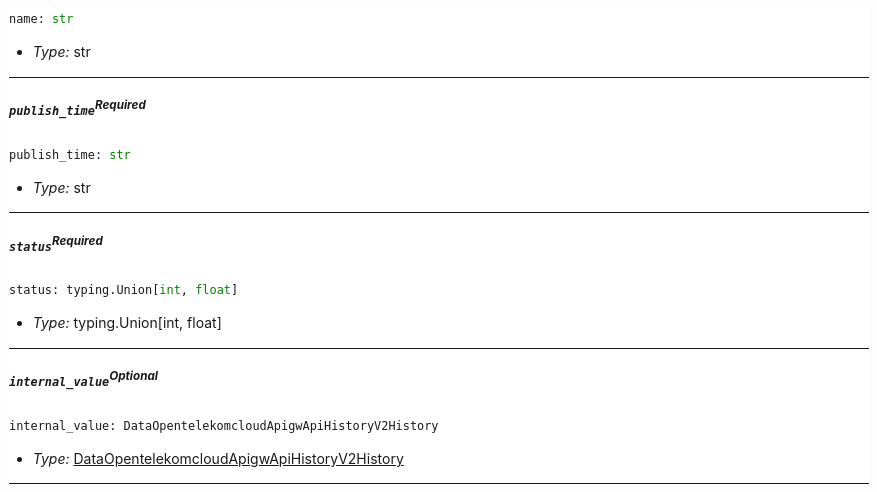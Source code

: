 ```python
name: str
```

- *Type:* str

---

##### `publish_time`<sup>Required</sup> <a name="publish_time" id="@cdktf/provider-opentelekomcloud.dataOpentelekomcloudApigwApiHistoryV2.DataOpentelekomcloudApigwApiHistoryV2HistoryOutputReference.property.publishTime"></a>

```python
publish_time: str
```

- *Type:* str

---

##### `status`<sup>Required</sup> <a name="status" id="@cdktf/provider-opentelekomcloud.dataOpentelekomcloudApigwApiHistoryV2.DataOpentelekomcloudApigwApiHistoryV2HistoryOutputReference.property.status"></a>

```python
status: typing.Union[int, float]
```

- *Type:* typing.Union[int, float]

---

##### `internal_value`<sup>Optional</sup> <a name="internal_value" id="@cdktf/provider-opentelekomcloud.dataOpentelekomcloudApigwApiHistoryV2.DataOpentelekomcloudApigwApiHistoryV2HistoryOutputReference.property.internalValue"></a>

```python
internal_value: DataOpentelekomcloudApigwApiHistoryV2History
```

- *Type:* <a href="#@cdktf/provider-opentelekomcloud.dataOpentelekomcloudApigwApiHistoryV2.DataOpentelekomcloudApigwApiHistoryV2History">DataOpentelekomcloudApigwApiHistoryV2History</a>

---



